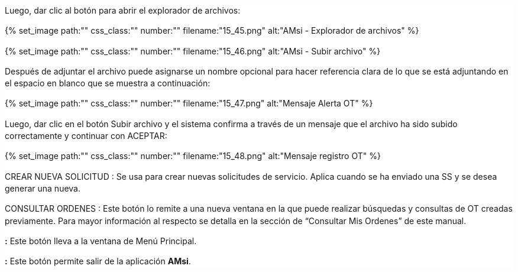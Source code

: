 Luego, dar clic al botón <span class="mdi mdi-cloud-upload icon white"></span> para abrir el explorador de archivos:

{% set_image
  path:""
  css_class:""
  number:""
  filename:"15_45.png"
  alt:"AMsi - Explorador de archivos"
%}

{% set_image
  path:""
  css_class:""
  number:""
  filename:"15_46.png"
  alt:"AMsi - Subir archivo"
%}

Después de adjuntar el archivo puede asignarse un nombre opcional para hacer referencia clara de lo que se está adjuntando en el espacio en blanco que se muestra a continuación:

{% set_image
  path:""
  css_class:""
  number:""
  filename:"15_47.png"
  alt:"Mensaje Alerta OT"
%}

Luego, dar clic en el botón <a class="btn black">Subir archivo</a> y el sistema confirma a través de un mensaje que el archivo ha sido subido correctamente y continuar con <a class="btn bg-gray cl-black">ACEPTAR</a>:

{% set_image
  path:""
  css_class:""
  number:""
  filename:"15_48.png"
  alt:"Mensaje registro OT"
%}

<a class="btn blue">CREAR NUEVA SOLICITUD <span class="mdi mdi-plus-circle-outline"></span></a> : Se usa para crear nuevas solicitudes de servicio. Aplica cuando se ha enviado una SS y se desea generar una nueva.

<a class="btn blue">CONSULTAR ORDENES <span class="mdi mdi-account-box"></span></a> : Este botón lo remite a una nueva ventana en la que puede realizar búsquedas y consultas de OT creadas previamente. Para mayor información al respecto se detalla en la sección de “Consultar Mis Ordenes” de este manual.

**<span class="mdi mdi-home"></span>:** Este botón lleva a la ventana de Menú Principal.

**<span class="mdi mdi-exit-to-app"></span>:** Este botón  permite salir de la aplicación **AMsi**.
